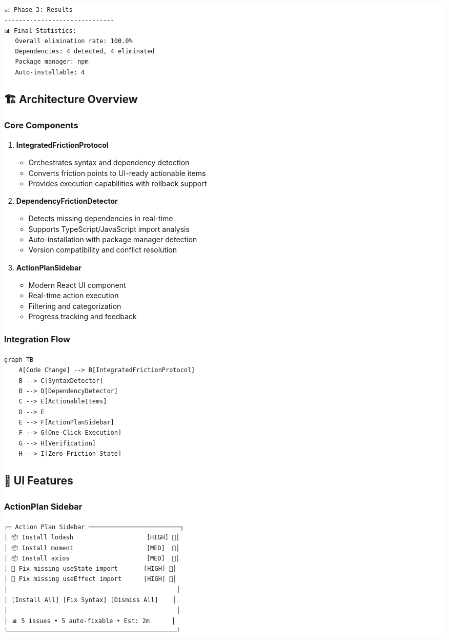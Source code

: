 ```
📈 Phase 3: Results
------------------------------
📊 Final Statistics:
   Overall elimination rate: 100.0%
   Dependencies: 4 detected, 4 eliminated
   Package manager: npm
   Auto-installable: 4
```

## 🏗️ Architecture Overview

### Core Components

1. **IntegratedFrictionProtocol**
   - Orchestrates syntax and dependency detection
   - Converts friction points to UI-ready actionable items
   - Provides execution capabilities with rollback support

2. **DependencyFrictionDetector**
   - Detects missing dependencies in real-time
   - Supports TypeScript/JavaScript import analysis
   - Auto-installation with package manager detection
   - Version compatibility and conflict resolution

3. **ActionPlanSidebar**
   - Modern React UI component
   - Real-time action execution
   - Filtering and categorization
   - Progress tracking and feedback

### Integration Flow

```mermaid
graph TB
    A[Code Change] --> B[IntegratedFrictionProtocol]
    B --> C[SyntaxDetector]
    B --> D[DependencyDetector]
    C --> E[ActionableItems]
    D --> E
    E --> F[ActionPlanSidebar]
    F --> G[One-Click Execution]
    G --> H[Verification]
    H --> I[Zero-Friction State]
```

## 🎨 UI Features

### ActionPlan Sidebar
```
┌─ Action Plan Sidebar ─────────────────────────┐
│ 📦 Install lodash                    [HIGH] 🤖│
│ 📦 Install moment                    [MED]  🤖│
│ 📦 Install axios                     [MED]  🤖│
│ 🔧 Fix missing useState import       [HIGH] 🤖│
│ 🔧 Fix missing useEffect import      [HIGH] 🤖│
│                                              │
│ [Install All] [Fix Syntax] [Dismiss All]    │
│                                              │
│ 📊 5 issues • 5 auto-fixable • Est: 2m      │
└──────────────────────────────────────────────┘
```
